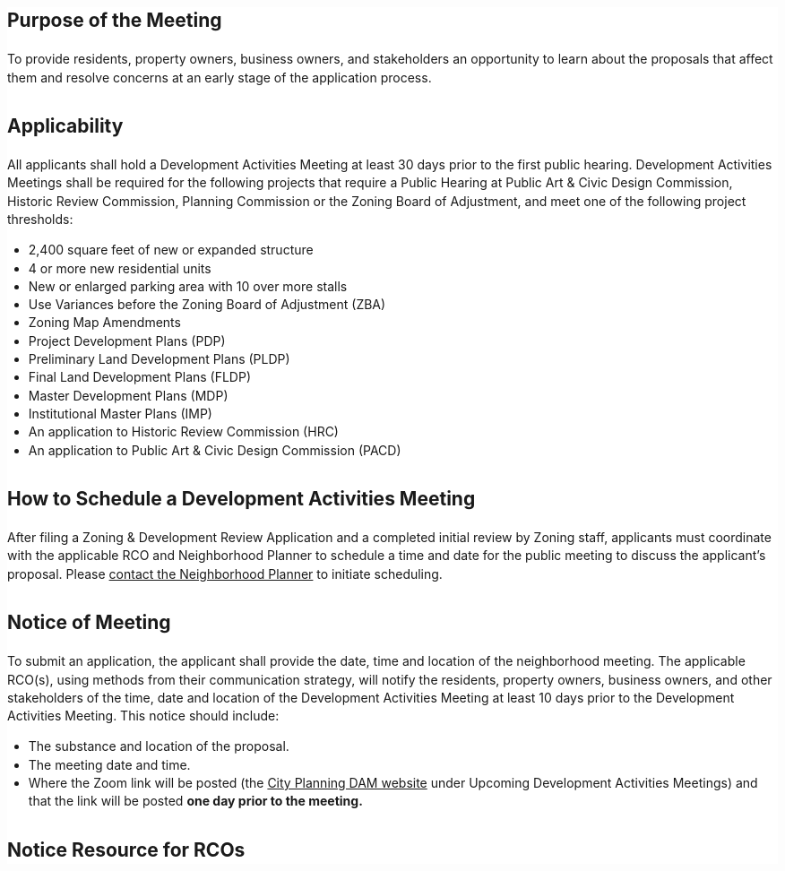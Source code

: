 ## Purpose of the Meeting

To provide residents, property owners, business owners, and stakeholders an opportunity to learn about the proposals that affect them and resolve concerns at an early stage of the application process.

## Applicability

All applicants shall hold a Development Activities Meeting at least 30 days prior to the first public hearing. Development Activities Meetings shall be required for the following projects that require a Public Hearing at Public Art & Civic Design Commission, Historic Review Commission, Planning Commission or the Zoning Board of Adjustment, and meet one of the following project thresholds:

- 2,400 square feet of new or expanded structure
- 4 or more new residential units
- New or enlarged parking area with 10 over more stalls
- Use Variances before the Zoning Board of Adjustment (ZBA)
- Zoning Map Amendments
- Project Development Plans (PDP)
- Preliminary Land Development Plans (PLDP)
- Final Land Development Plans (FLDP)
- Master Development Plans (MDP)
- Institutional Master Plans (IMP)
- An application to Historic Review Commission (HRC)
- An application to Public Art & Civic Design Commission (PACD)

## How to Schedule a Development Activities Meeting

After filing a Zoning & Development Review Application and a completed initial review by Zoning staff, applicants must coordinate with the applicable RCO and Neighborhood Planner to schedule a time and date for the public meeting to discuss the applicant’s proposal. Please [contact the Neighborhood Planner](https://www.pittsburghpa.gov/Business-Development/City-Planning/Neighborhood-Planning/Whos-My-Neighborhood-Planner) to initiate scheduling.

## Notice of Meeting

To submit an application, the applicant shall provide the date, time and location of the neighborhood meeting. The applicable RCO(s), using methods from their communication strategy, will notify the residents, property owners, business owners, and other stakeholders of the time, date and location of the Development Activities Meeting at least 10 days prior to the Development Activities Meeting. This notice should include:

- The substance and location of the proposal.
- The meeting date and time.
- Where the Zoom link will be posted (the [City Planning DAM website](https://www.pittsburghpa.gov/Business-Development/City-Planning/Planning-Programs/Registered-Community-Organizations/Development-Activities-Meeting) under Upcoming Development Activities Meetings) and that the link will be posted **one day prior to the meeting.**

## Notice Resource for RCOs
